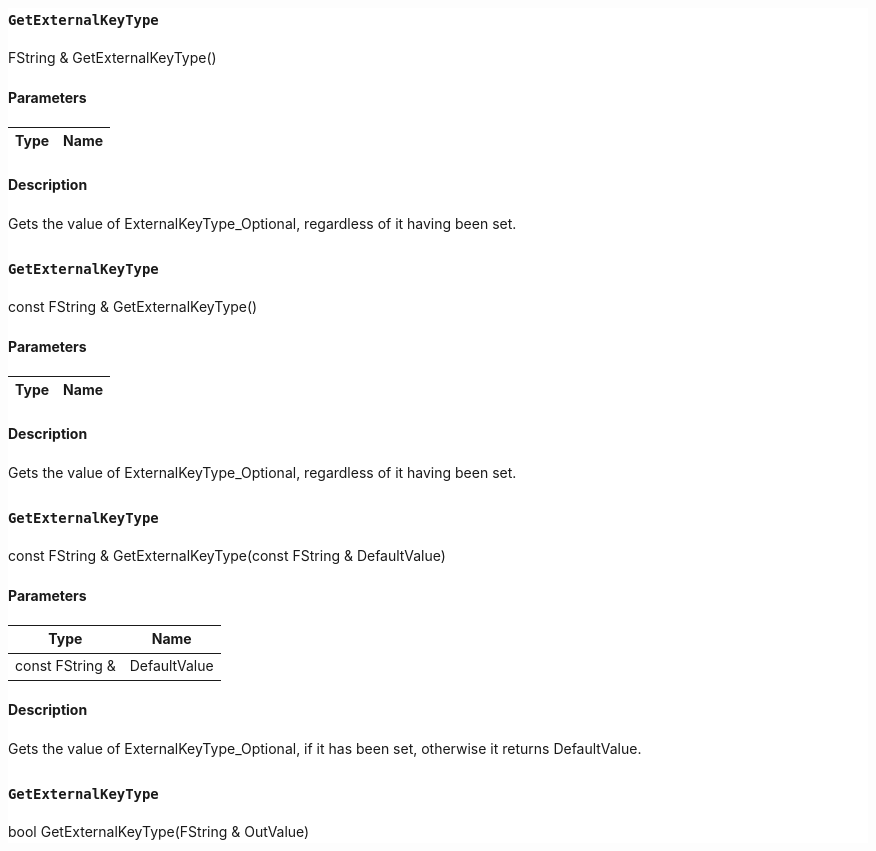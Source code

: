

### `GetExternalKeyType` <a id="structFRHAPI__ClaimKeyRequest_1a50303725f59a3b3be4235dd3e351107c"></a>

FString & GetExternalKeyType()

#### Parameters

| Type | Name |
|------|------|

#### Description

Gets the value of ExternalKeyType_Optional, regardless of it having been set.




### `GetExternalKeyType` <a id="structFRHAPI__ClaimKeyRequest_1aab9b0b649f6396e50a4f4dc82fb8c2ba"></a>

const FString & GetExternalKeyType()

#### Parameters

| Type | Name |
|------|------|

#### Description

Gets the value of ExternalKeyType_Optional, regardless of it having been set.




### `GetExternalKeyType` <a id="structFRHAPI__ClaimKeyRequest_1a623175a00bf53dfab29617889f21891c"></a>

const FString & GetExternalKeyType(const FString & DefaultValue)

#### Parameters

| Type | Name |
|------|------|
|const FString &|DefaultValue|

#### Description

Gets the value of ExternalKeyType_Optional, if it has been set, otherwise it returns DefaultValue.




### `GetExternalKeyType` <a id="structFRHAPI__ClaimKeyRequest_1a645f6800782ff6f7299e3e0d38e15733"></a>

bool GetExternalKeyType(FString & OutValue)
